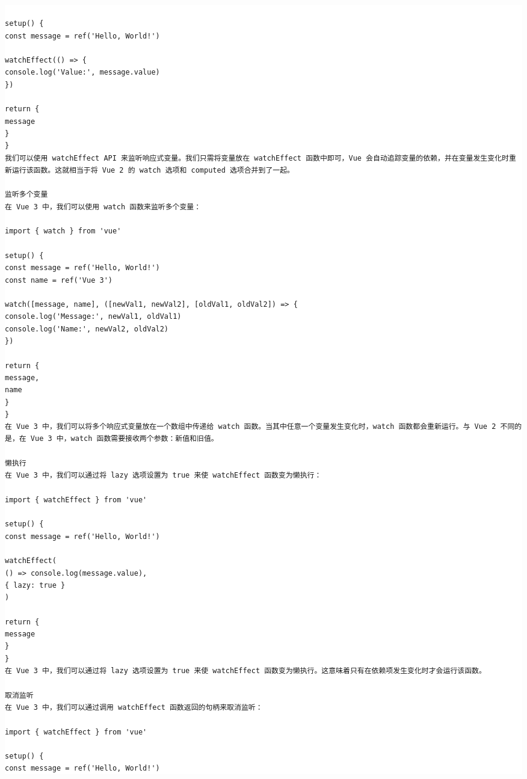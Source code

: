 ```tsx

setup() {
const message = ref('Hello, World!')

watchEffect(() => {
console.log('Value:', message.value)
})

return {
message
}
}
我们可以使用 watchEffect API 来监听响应式变量。我们只需将变量放在 watchEffect 函数中即可，Vue 会自动追踪变量的依赖，并在变量发生变化时重新运行该函数。这就相当于将 Vue 2 的 watch 选项和 computed 选项合并到了一起。

监听多个变量
在 Vue 3 中，我们可以使用 watch 函数来监听多个变量：

import { watch } from 'vue'

setup() {
const message = ref('Hello, World!')
const name = ref('Vue 3')

watch([message, name], ([newVal1, newVal2], [oldVal1, oldVal2]) => {
console.log('Message:', newVal1, oldVal1)
console.log('Name:', newVal2, oldVal2)
})

return {
message,
name
}
}
在 Vue 3 中，我们可以将多个响应式变量放在一个数组中传递给 watch 函数。当其中任意一个变量发生变化时，watch 函数都会重新运行。与 Vue 2 不同的是，在 Vue 3 中，watch 函数需要接收两个参数：新值和旧值。

懒执行
在 Vue 3 中，我们可以通过将 lazy 选项设置为 true 来使 watchEffect 函数变为懒执行：

import { watchEffect } from 'vue'

setup() {
const message = ref('Hello, World!')

watchEffect(
() => console.log(message.value),
{ lazy: true }
)

return {
message
}
}
在 Vue 3 中，我们可以通过将 lazy 选项设置为 true 来使 watchEffect 函数变为懒执行。这意味着只有在依赖项发生变化时才会运行该函数。

取消监听
在 Vue 3 中，我们可以通过调用 watchEffect 函数返回的句柄来取消监听：

import { watchEffect } from 'vue'

setup() {
const message = ref('Hello, World!')
```